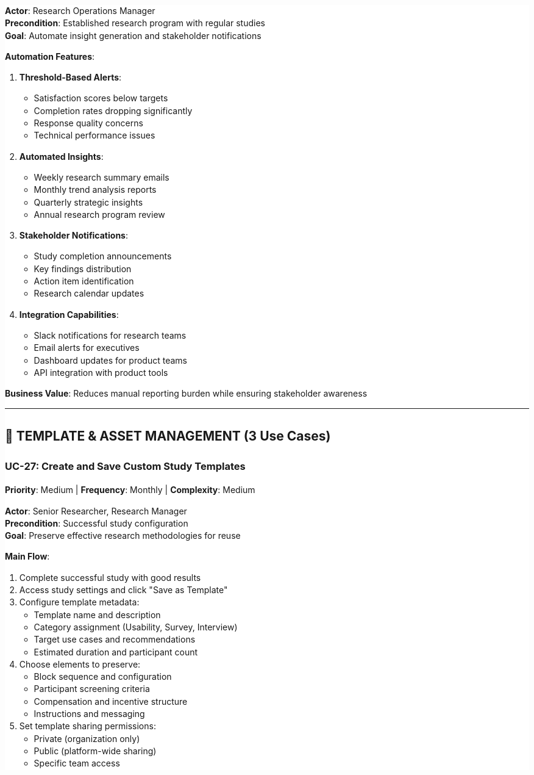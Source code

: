 **Actor**: Research Operations Manager  
**Precondition**: Established research program with regular studies  
**Goal**: Automate insight generation and stakeholder notifications

**Automation Features**:
1. **Threshold-Based Alerts**:
   - Satisfaction scores below targets
   - Completion rates dropping significantly
   - Response quality concerns
   - Technical performance issues

2. **Automated Insights**:
   - Weekly research summary emails
   - Monthly trend analysis reports
   - Quarterly strategic insights
   - Annual research program review

3. **Stakeholder Notifications**:
   - Study completion announcements
   - Key findings distribution
   - Action item identification
   - Research calendar updates

4. **Integration Capabilities**:
   - Slack notifications for research teams
   - Email alerts for executives
   - Dashboard updates for product teams
   - API integration with product tools

**Business Value**: Reduces manual reporting burden while ensuring stakeholder awareness

---

## 🎨 TEMPLATE & ASSET MANAGEMENT (3 Use Cases)

### UC-27: Create and Save Custom Study Templates
**Priority**: Medium | **Frequency**: Monthly | **Complexity**: Medium

**Actor**: Senior Researcher, Research Manager  
**Precondition**: Successful study configuration  
**Goal**: Preserve effective research methodologies for reuse

**Main Flow**:
1. Complete successful study with good results
2. Access study settings and click "Save as Template"
3. Configure template metadata:
   - Template name and description
   - Category assignment (Usability, Survey, Interview)
   - Target use cases and recommendations
   - Estimated duration and participant count
4. Choose elements to preserve:
   - Block sequence and configuration
   - Participant screening criteria
   - Compensation and incentive structure
   - Instructions and messaging
5. Set template sharing permissions:
   - Private (organization only)
   - Public (platform-wide sharing)
   - Specific team access
